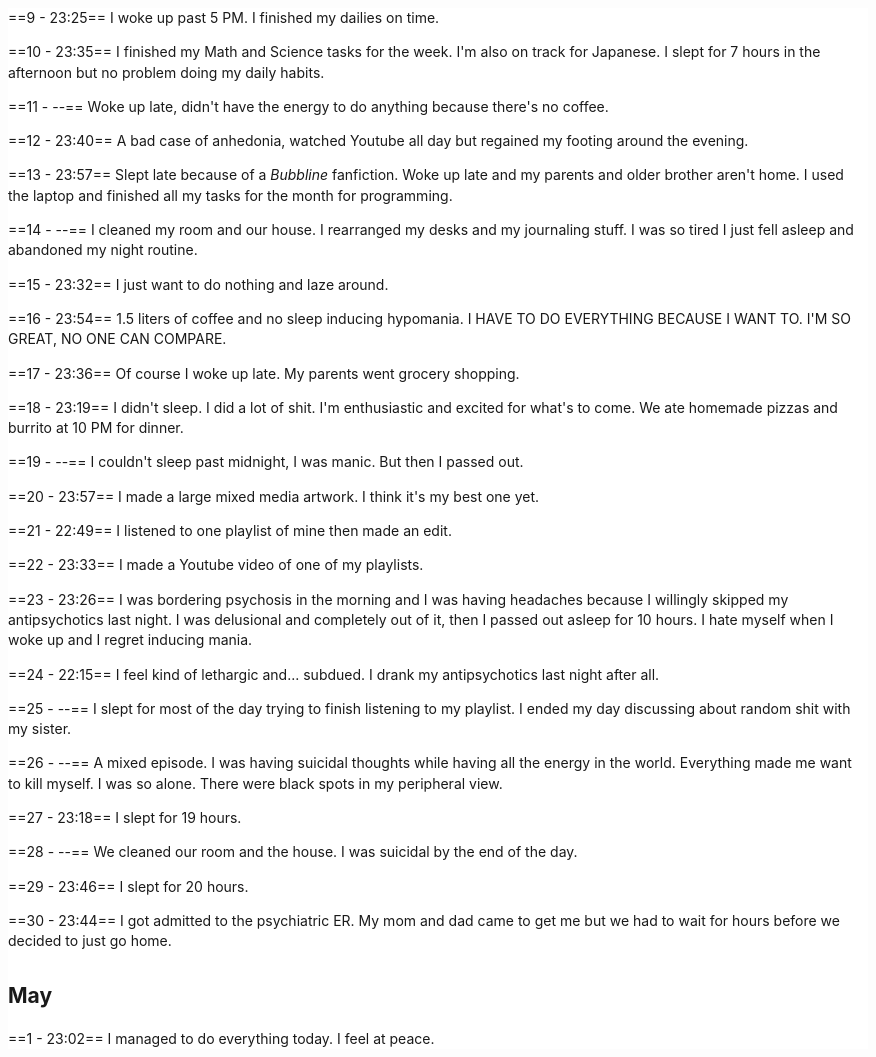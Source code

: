 ==9 - 23:25== I woke up past 5 PM. I finished my dailies on time.

==10 - 23:35== I finished my Math and Science tasks for the week. I'm also on track for Japanese. I slept for 7 hours in the afternoon but no problem doing my daily habits.

==11 - --== Woke up late, didn't have the energy to do anything because there's no coffee.

==12 - 23:40== A bad case of anhedonia, watched Youtube all day but regained my footing around the evening.

==13 - 23:57== Slept late because of a *Bubbline* fanfiction. Woke up late and my parents and older brother aren't home. I used the laptop and finished all my tasks for the month for programming.

==14 - --== I cleaned my room and our house. I rearranged my desks and my journaling stuff. I was so tired I just fell asleep and abandoned my night routine.

==15 - 23:32== I just want to do nothing and laze around.

==16 - 23:54== 1.5 liters of coffee and no sleep inducing hypomania. I HAVE TO DO EVERYTHING BECAUSE I WANT TO. I'M SO GREAT, NO ONE CAN COMPARE.

==17 - 23:36== Of course I woke up late. My parents went grocery shopping.

==18 - 23:19== I didn't sleep. I did a lot of shit. I'm enthusiastic and excited for what's to come. We ate homemade pizzas and burrito at 10 PM for dinner.

==19 - --== I couldn't sleep past midnight, I was manic. But then I passed out.

==20 - 23:57== I made a large mixed media artwork. I think it's my best one yet.

==21 - 22:49== I listened to one playlist of mine then made an edit.

==22 - 23:33== I made a Youtube video of one of my playlists.

==23 - 23:26== I was bordering psychosis in the morning and I was having headaches because I willingly skipped my antipsychotics last night. I was delusional and completely out of it, then I passed out asleep for 10 hours. I hate myself when I woke up and I regret inducing mania.

==24 - 22:15== I feel kind of lethargic and... subdued. I drank my antipsychotics last night after all.

==25 - --== I slept for most of the day trying to finish listening to my playlist. I ended my day discussing about random shit with my sister.

==26 - --== A mixed episode. I was having suicidal thoughts while having all the energy in the world. Everything made me want to kill myself. I was so alone. There were black spots in my peripheral view.

==27 - 23:18== I slept for 19 hours.

==28 - --== We cleaned our room and the house. I was suicidal by the end of the day.

==29 - 23:46== I slept for 20 hours.

==30 - 23:44== I got admitted to the psychiatric ER. My mom and dad came to get me but we had to wait for hours before we decided to just go home.

## May

==1 - 23:02== I managed to do everything today. I feel at peace.
